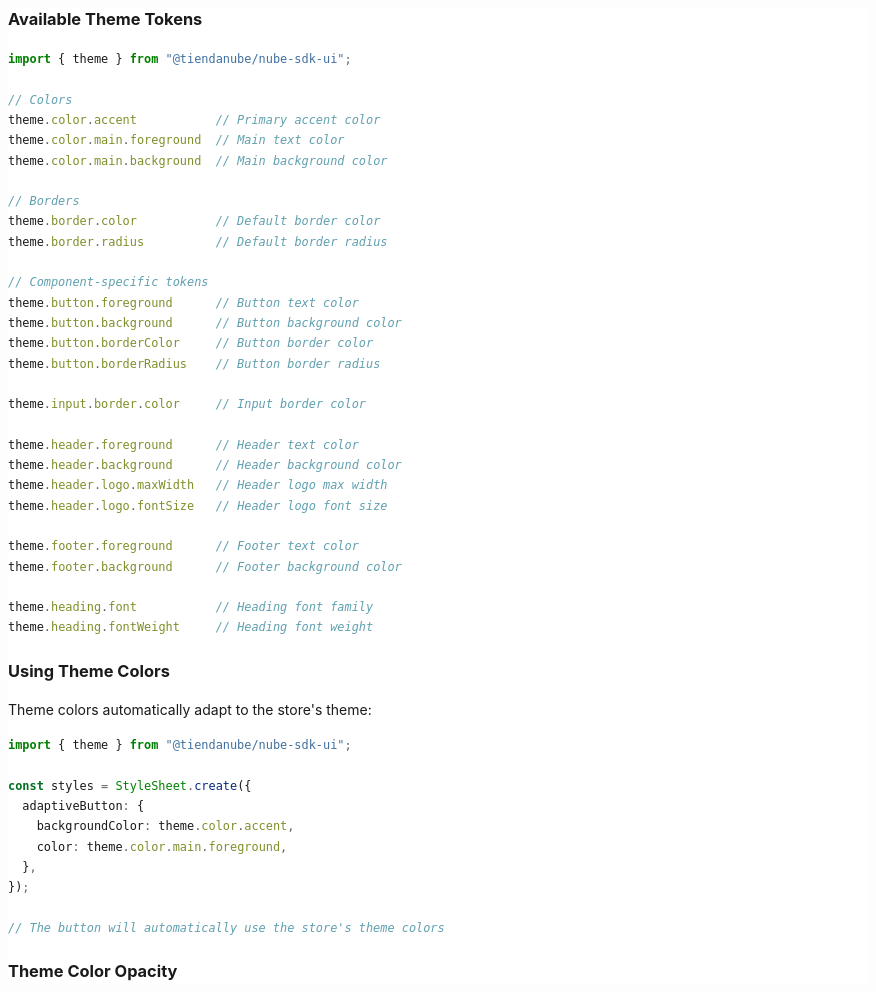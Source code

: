 ### Available Theme Tokens

```typescript
import { theme } from "@tiendanube/nube-sdk-ui";

// Colors
theme.color.accent           // Primary accent color
theme.color.main.foreground  // Main text color
theme.color.main.background  // Main background color

// Borders
theme.border.color           // Default border color
theme.border.radius          // Default border radius

// Component-specific tokens
theme.button.foreground      // Button text color
theme.button.background      // Button background color
theme.button.borderColor     // Button border color
theme.button.borderRadius    // Button border radius

theme.input.border.color     // Input border color

theme.header.foreground      // Header text color
theme.header.background      // Header background color
theme.header.logo.maxWidth   // Header logo max width
theme.header.logo.fontSize   // Header logo font size

theme.footer.foreground      // Footer text color
theme.footer.background      // Footer background color

theme.heading.font           // Heading font family
theme.heading.fontWeight     // Heading font weight
```

### Using Theme Colors

Theme colors automatically adapt to the store's theme:

```typescript
import { theme } from "@tiendanube/nube-sdk-ui";

const styles = StyleSheet.create({
  adaptiveButton: {
    backgroundColor: theme.color.accent,
    color: theme.color.main.foreground,
  },
});

// The button will automatically use the store's theme colors
```

### Theme Color Opacity
